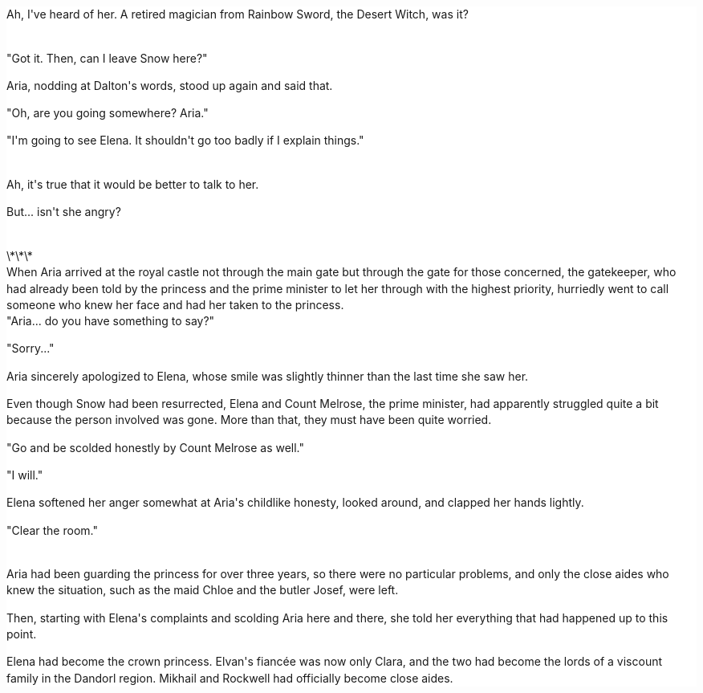 Ah, I've heard of her. A retired magician from Rainbow Sword, the Desert
Witch, was it?

<br />
"Got it. Then, can I leave Snow here?"

Aria, nodding at Dalton's words, stood up again and said that.

"Oh, are you going somewhere? Aria."

"I'm going to see Elena. It shouldn't go too badly if I explain things."

<br />
Ah, it's true that it would be better to talk to her.

But... isn't she angry?

<br />
\*\*\*

<br />
When Aria arrived at the royal castle not through the main gate but
through the gate for those concerned, the gatekeeper, who had already
been told by the princess and the prime minister to let her through with
the highest priority, hurriedly went to call someone who knew her face
and had her taken to the princess.

<br />
"Aria... do you have something to say?"

"Sorry..."

Aria sincerely apologized to Elena, whose smile was slightly thinner
than the last time she saw her.

Even though Snow had been resurrected, Elena and Count Melrose, the
prime minister, had apparently struggled quite a bit because the person
involved was gone. More than that, they must have been quite worried.

"Go and be scolded honestly by Count Melrose as well."

"I will."

Elena softened her anger somewhat at Aria's childlike honesty, looked
around, and clapped her hands lightly.

"Clear the room."

<br />
Aria had been guarding the princess for over three years, so there were
no particular problems, and only the close aides who knew the situation,
such as the maid Chloe and the butler Josef, were left.

Then, starting with Elena's complaints and scolding Aria here and there,
she told her everything that had happened up to this point.

Elena had become the crown princess. Elvan's fiancée was now only Clara,
and the two had become the lords of a viscount family in the Dandorl
region. Mikhail and Rockwell had officially become close aides.
